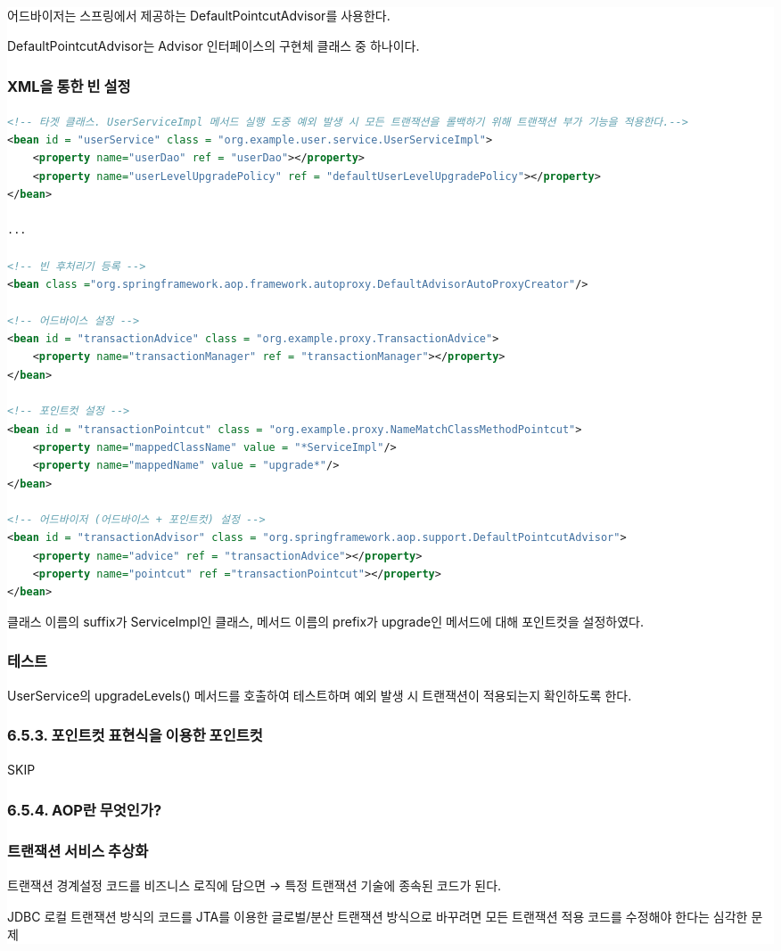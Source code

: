 어드바이저는 스프링에서 제공하는 DefaultPointcutAdvisor를 사용한다.

DefaultPointcutAdvisor는 Advisor 인터페이스의 구현체 클래스 중 하나이다.

### XML을 통한 빈 설정

```xml
<!-- 타겟 클래스. UserServiceImpl 메서드 실행 도중 예외 발생 시 모든 트랜잭션을 롤백하기 위해 트랜잭션 부가 기능을 적용한다.-->
<bean id = "userService" class = "org.example.user.service.UserServiceImpl">
    <property name="userDao" ref = "userDao"></property>
    <property name="userLevelUpgradePolicy" ref = "defaultUserLevelUpgradePolicy"></property>
</bean>

...

<!-- 빈 후처리기 등록 -->
<bean class ="org.springframework.aop.framework.autoproxy.DefaultAdvisorAutoProxyCreator"/>

<!-- 어드바이스 설정 -->
<bean id = "transactionAdvice" class = "org.example.proxy.TransactionAdvice">
    <property name="transactionManager" ref = "transactionManager"></property>
</bean>

<!-- 포인트컷 설정 -->
<bean id = "transactionPointcut" class = "org.example.proxy.NameMatchClassMethodPointcut">
    <property name="mappedClassName" value = "*ServiceImpl"/>
    <property name="mappedName" value = "upgrade*"/>
</bean>

<!-- 어드바이저 (어드바이스 + 포인트컷) 설정 -->
<bean id = "transactionAdvisor" class = "org.springframework.aop.support.DefaultPointcutAdvisor">
    <property name="advice" ref = "transactionAdvice"></property>
    <property name="pointcut" ref ="transactionPointcut"></property>
</bean>
```

클래스 이름의 suffix가 ServiceImpl인 클래스, 메서드 이름의 prefix가 upgrade인 메서드에 대해 포인트컷을 설정하였다.

### 테스트

UserService의 upgradeLevels() 메서드를 호출하여 테스트하며 예외 발생 시 트랜잭션이 적용되는지 확인하도록 한다.

### 6.5.3. 포인트컷 표현식을 이용한 포인트컷

SKIP

### 6.5.4. AOP란 무엇인가?

### 트랜잭션 서비스 추상화

트랜잭션 경계설정 코드를 비즈니스 로직에 담으면 → 특정 트랜잭션 기술에 종속된 코드가 된다.

JDBC 로컬 트랜잭션 방식의 코드를 JTA를 이용한 글로벌/분산 트랜잭션 방식으로 바꾸려면 모든 트랜잭션 적용 코드를 수정해야 한다는 심각한 문제
